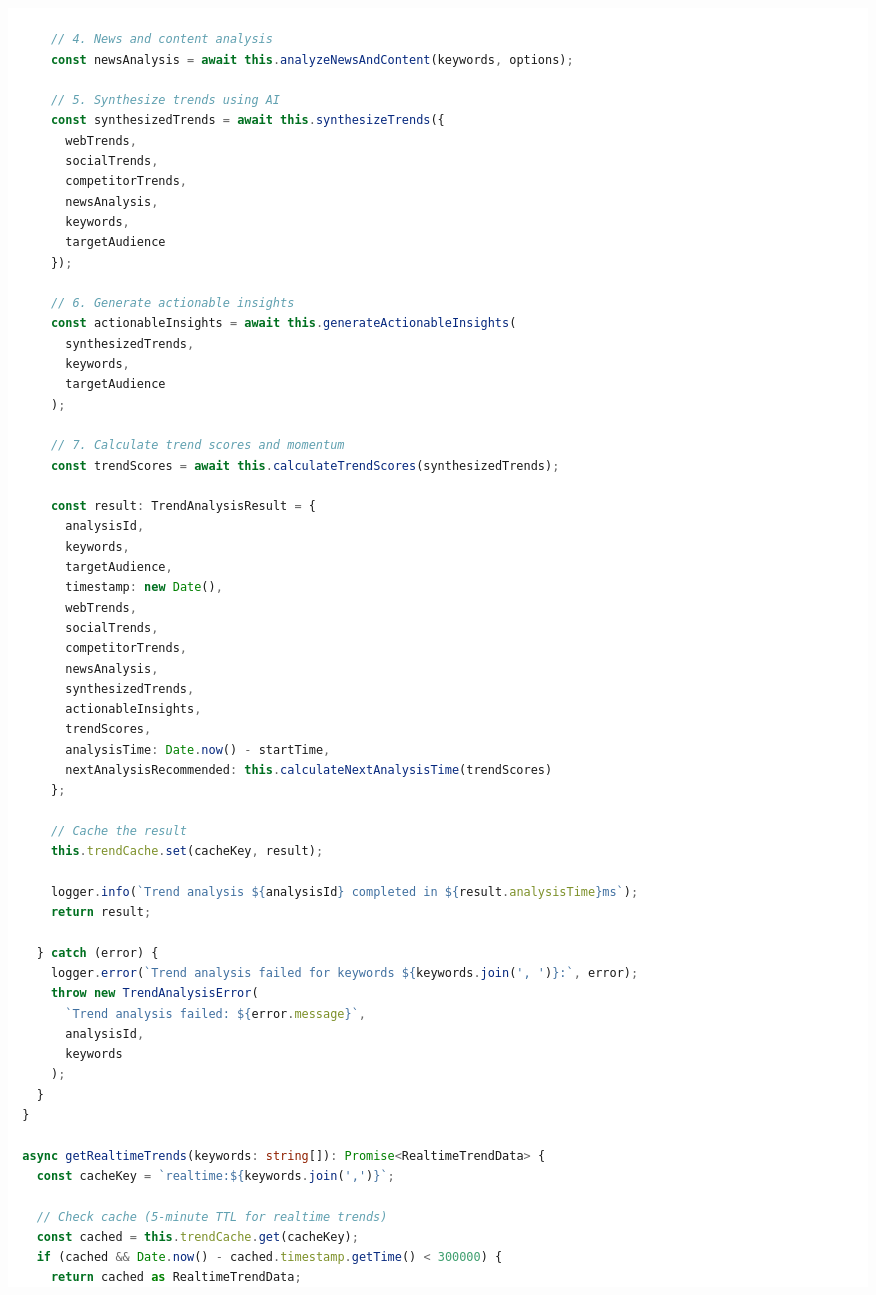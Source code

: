 ```typescript

      // 4. News and content analysis
      const newsAnalysis = await this.analyzeNewsAndContent(keywords, options);

      // 5. Synthesize trends using AI
      const synthesizedTrends = await this.synthesizeTrends({
        webTrends,
        socialTrends,
        competitorTrends,
        newsAnalysis,
        keywords,
        targetAudience
      });

      // 6. Generate actionable insights
      const actionableInsights = await this.generateActionableInsights(
        synthesizedTrends,
        keywords,
        targetAudience
      );

      // 7. Calculate trend scores and momentum
      const trendScores = await this.calculateTrendScores(synthesizedTrends);

      const result: TrendAnalysisResult = {
        analysisId,
        keywords,
        targetAudience,
        timestamp: new Date(),
        webTrends,
        socialTrends,
        competitorTrends,
        newsAnalysis,
        synthesizedTrends,
        actionableInsights,
        trendScores,
        analysisTime: Date.now() - startTime,
        nextAnalysisRecommended: this.calculateNextAnalysisTime(trendScores)
      };

      // Cache the result
      this.trendCache.set(cacheKey, result);

      logger.info(`Trend analysis ${analysisId} completed in ${result.analysisTime}ms`);
      return result;

    } catch (error) {
      logger.error(`Trend analysis failed for keywords ${keywords.join(', ')}:`, error);
      throw new TrendAnalysisError(
        `Trend analysis failed: ${error.message}`,
        analysisId,
        keywords
      );
    }
  }

  async getRealtimeTrends(keywords: string[]): Promise<RealtimeTrendData> {
    const cacheKey = `realtime:${keywords.join(',')}`;

    // Check cache (5-minute TTL for realtime trends)
    const cached = this.trendCache.get(cacheKey);
    if (cached && Date.now() - cached.timestamp.getTime() < 300000) {
      return cached as RealtimeTrendData;
```